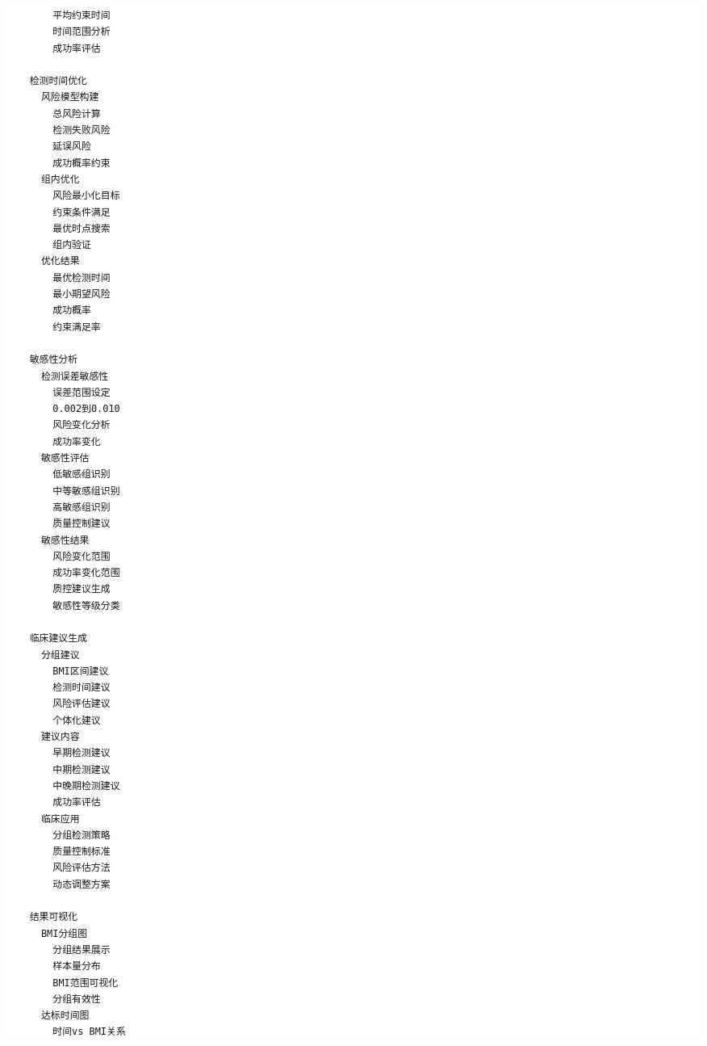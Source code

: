 ```mermaid
        平均约束时间
        时间范围分析
        成功率评估
    
    检测时间优化
      风险模型构建
        总风险计算
        检测失败风险
        延误风险
        成功概率约束
      组内优化
        风险最小化目标
        约束条件满足
        最优时点搜索
        组内验证
      优化结果
        最优检测时间
        最小期望风险
        成功概率
        约束满足率
    
    敏感性分析
      检测误差敏感性
        误差范围设定
        0.002到0.010
        风险变化分析
        成功率变化
      敏感性评估
        低敏感组识别
        中等敏感组识别
        高敏感组识别
        质量控制建议
      敏感性结果
        风险变化范围
        成功率变化范围
        质控建议生成
        敏感性等级分类
    
    临床建议生成
      分组建议
        BMI区间建议
        检测时间建议
        风险评估建议
        个体化建议
      建议内容
        早期检测建议
        中期检测建议
        中晚期检测建议
        成功率评估
      临床应用
        分组检测策略
        质量控制标准
        风险评估方法
        动态调整方案
    
    结果可视化
      BMI分组图
        分组结果展示
        样本量分布
        BMI范围可视化
        分组有效性
      达标时间图
        时间vs BMI关系
```